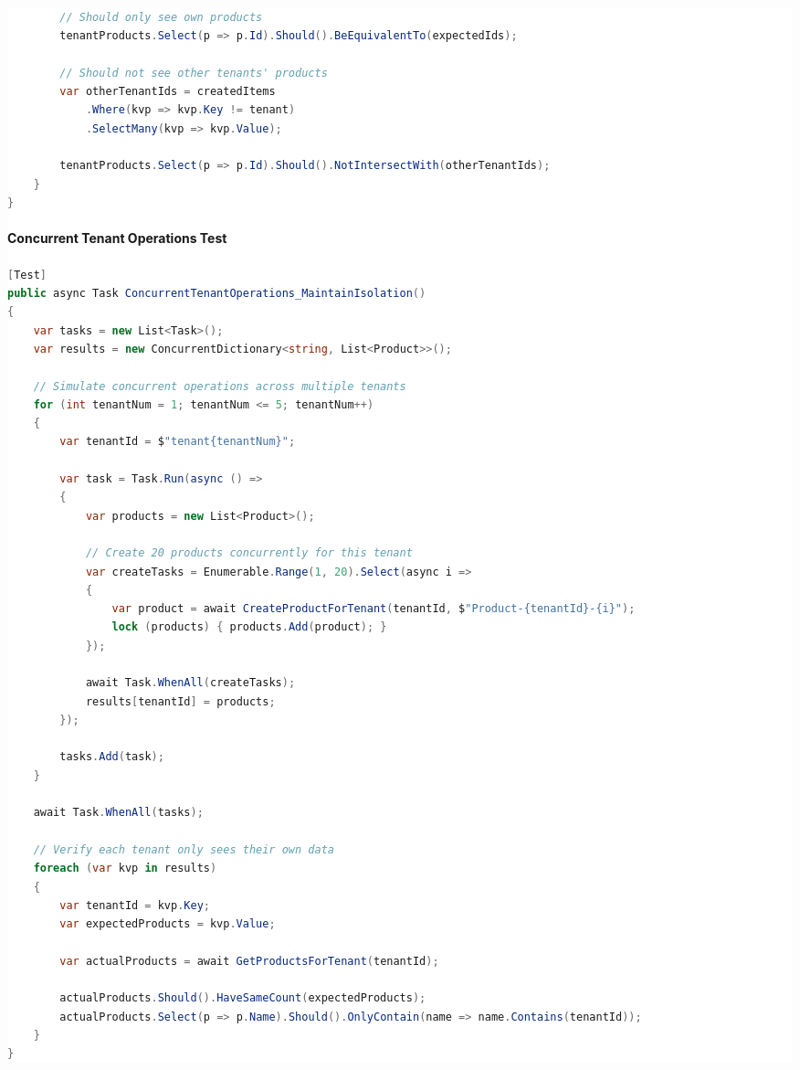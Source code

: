 ```csharp
        // Should only see own products
        tenantProducts.Select(p => p.Id).Should().BeEquivalentTo(expectedIds);
        
        // Should not see other tenants' products
        var otherTenantIds = createdItems
            .Where(kvp => kvp.Key != tenant)
            .SelectMany(kvp => kvp.Value);
            
        tenantProducts.Select(p => p.Id).Should().NotIntersectWith(otherTenantIds);
    }
}
```

#### Concurrent Tenant Operations Test
```csharp
[Test]
public async Task ConcurrentTenantOperations_MaintainIsolation()
{
    var tasks = new List<Task>();
    var results = new ConcurrentDictionary<string, List<Product>>();
    
    // Simulate concurrent operations across multiple tenants
    for (int tenantNum = 1; tenantNum <= 5; tenantNum++)
    {
        var tenantId = $"tenant{tenantNum}";
        
        var task = Task.Run(async () =>
        {
            var products = new List<Product>();
            
            // Create 20 products concurrently for this tenant
            var createTasks = Enumerable.Range(1, 20).Select(async i =>
            {
                var product = await CreateProductForTenant(tenantId, $"Product-{tenantId}-{i}");
                lock (products) { products.Add(product); }
            });
            
            await Task.WhenAll(createTasks);
            results[tenantId] = products;
        });
        
        tasks.Add(task);
    }
    
    await Task.WhenAll(tasks);
    
    // Verify each tenant only sees their own data
    foreach (var kvp in results)
    {
        var tenantId = kvp.Key;
        var expectedProducts = kvp.Value;
        
        var actualProducts = await GetProductsForTenant(tenantId);
        
        actualProducts.Should().HaveSameCount(expectedProducts);
        actualProducts.Select(p => p.Name).Should().OnlyContain(name => name.Contains(tenantId));
    }
}
```
